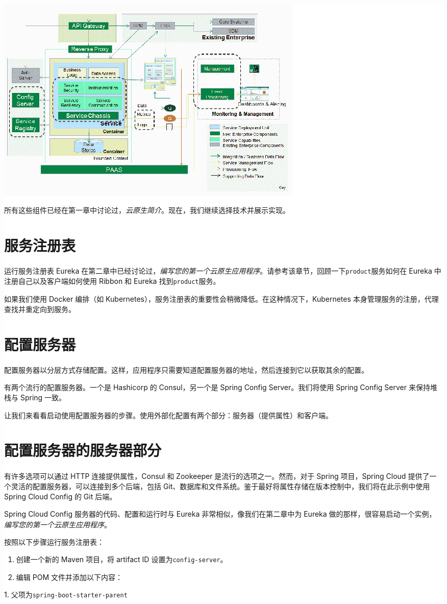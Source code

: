 ![](img/49927155-cba6-4fad-a513-b546c7d4fffb.png)

所有这些组件已经在第一章中讨论过，*云原生简介*。现在，我们继续选择技术并展示实现。

# 服务注册表

运行服务注册表 Eureka 在第二章中已经讨论过，*编写您的第一个云原生应用程序*。请参考该章节，回顾一下`product`服务如何在 Eureka 中注册自己以及客户端如何使用 Ribbon 和 Eureka 找到`product`服务。

如果我们使用 Docker 编排（如 Kubernetes），服务注册表的重要性会稍微降低。在这种情况下，Kubernetes 本身管理服务的注册，代理查找并重定向到服务。

# 配置服务器

配置服务器以分层方式存储配置。这样，应用程序只需要知道配置服务器的地址，然后连接到它以获取其余的配置。

有两个流行的配置服务器。一个是 Hashicorp 的 Consul，另一个是 Spring Config Server。我们将使用 Spring Config Server 来保持堆栈与 Spring 一致。

让我们来看看启动使用配置服务器的步骤。使用外部化配置有两个部分：服务器（提供属性）和客户端。

# 配置服务器的服务器部分

有许多选项可以通过 HTTP 连接提供属性，Consul 和 Zookeeper 是流行的选项之一。然而，对于 Spring 项目，Spring Cloud 提供了一个灵活的配置服务器，可以连接到多个后端，包括 Git、数据库和文件系统。鉴于最好将属性存储在版本控制中，我们将在此示例中使用 Spring Cloud Config 的 Git 后端。

Spring Cloud Config 服务器的代码、配置和运行时与 Eureka 非常相似，像我们在第二章中为 Eureka 做的那样，很容易启动一个实例，*编写您的第一个云原生应用程序*。

按照以下步骤运行服务注册表：

1.  创建一个新的 Maven 项目，将 artifact ID 设置为`config-server`。

1.  编辑 POM 文件并添加以下内容：

1\. 父项为`spring-boot-starter-parent`
